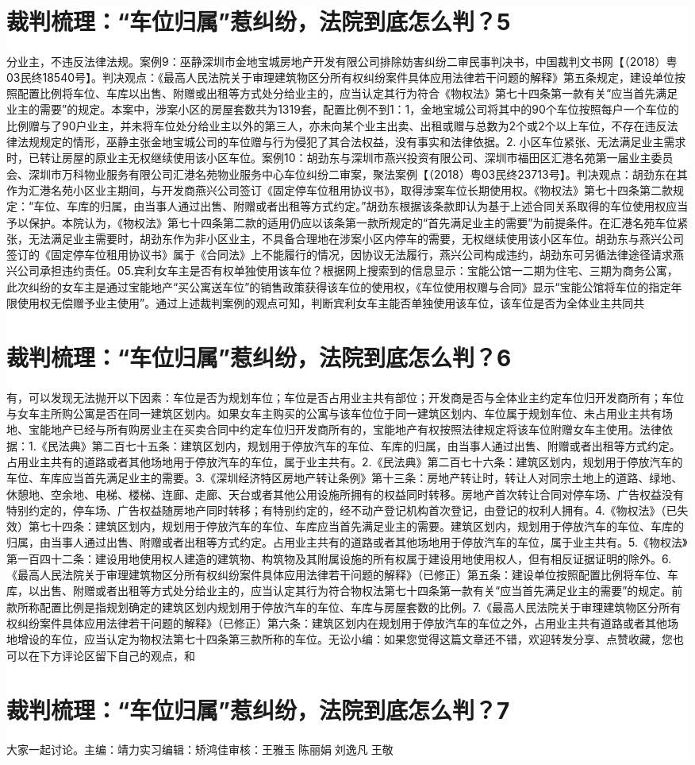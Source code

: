 # 裁判梳理：“车位归属”惹纠纷，法院到底怎么判？5

分业主，不违反法律法规。案例9：巫静深圳市金地宝城房地产开发有限公司排除妨害纠纷二审民事判决书，中国裁判文书网【（2018）粤03民终18540号】。判决观点：《最高人民法院关于审理建筑物区分所有权纠纷案件具体应用法律若干问题的解释》第五条规定，建设单位按照配置比例将车位、车库以出售、附赠或出租等方式处分给业主的，应当认定其行为符合《物权法》第七十四条第一款有关“应当首先满足业主的需要”的规定。本案中，涉案小区的房屋套数共为1319套，配置比例不到1：1，金地宝城公司将其中的90个车位按照每户一个车位的比例赠与了90户业主，并未将车位处分给业主以外的第三人，亦未向某个业主出卖、出租或赠与总数为2个或2个以上车位，不存在违反法律法规规定的情形，巫静主张金地宝城公司的车位赠与行为侵犯了其合法权益，没有事实和法律依据。2. 小区车位紧张、无法满足业主需求时，已转让房屋的原业主无权继续使用该小区车位。案例10：胡劲东与深圳市燕兴投资有限公司、深圳市福田区汇港名苑第一届业主委员会、深圳市万科物业服务有限公司汇港名苑物业服务中心车位纠纷二审案，聚法案例【（2018）粤03民终23713号】。判决观点：胡劲东在其作为汇港名苑小区业主期间，与开发商燕兴公司签订《固定停车位租用协议书》，取得涉案车位长期使用权。《物权法》第七十四条第二款规定：“车位、车库的归属，由当事人通过出售、附赠或者出租等方式约定。”胡劲东根据该条款即认为基于上述合同关系取得的车位使用权应当予以保护。本院认为，《物权法》第七十四条第二款的适用仍应以该条第一款所规定的“首先满足业主的需要”为前提条件。在汇港名苑车位紧张，无法满足业主需要时，胡劲东作为非小区业主，不具备合理地在涉案小区内停车的需要，无权继续使用该小区车位。胡劲东与燕兴公司签订的《固定停车位租用协议书》属于《合同法》上不能履行的情况，因协议无法履行，燕兴公司构成违约，胡劲东可另循法律途径请求燕兴公司承担违约责任。05.宾利女车主是否有权单独使用该车位？根据网上搜索到的信息显示：宝能公馆一二期为住宅、三期为商务公寓，此次纠纷的女车主是通过宝能地产“买公寓送车位”的销售政策获得该车位的使用权，《车位使用权赠与合同》显示“宝能公馆将车位的指定年限使用权无偿赠予业主使用”。通过上述裁判案例的观点可知，判断宾利女车主能否单独使用该车位，该车位是否为全体业主共同共

# 裁判梳理：“车位归属”惹纠纷，法院到底怎么判？6

有，可以发现无法抛开以下因素：车位是否为规划车位；车位是否占用业主共有部位；开发商是否与全体业主约定车位归开发商所有；车位与女车主所购公寓是否在同一建筑区划内。如果女车主购买的公寓与该车位位于同一建筑区划内、车位属于规划车位、未占用业主共有场地、宝能地产已经与所有购房业主在买卖合同中约定车位归开发商所有的，宝能地产有权按照法律规定将该车位附赠女车主使用。法律依据：1.《民法典》第二百七十五条：建筑区划内，规划用于停放汽车的车位、车库的归属，由当事人通过出售、附赠或者出租等方式约定。占用业主共有的道路或者其他场地用于停放汽车的车位，属于业主共有。2.《民法典》第二百七十六条：建筑区划内，规划用于停放汽车的车位、车库应当首先满足业主的需要。3.《深圳经济特区房地产转让条例》第十三条：房地产转让时，转让人对同宗土地上的道路、绿地、休憩地、空余地、电梯、楼梯、连廊、走廊、天台或者其他公用设施所拥有的权益同时转移。房地产首次转让合同对停车场、广告权益没有特别约定的，停车场、广告权益随房地产同时转移；有特别约定的，经不动产登记机构首次登记，由登记的权利人拥有。4.《物权法》（已失效）第七十四条：建筑区划内，规划用于停放汽车的车位、车库应当首先满足业主的需要。建筑区划内，规划用于停放汽车的车位、车库的归属，由当事人通过出售、附赠或者出租等方式约定。占用业主共有的道路或者其他场地用于停放汽车的车位，属于业主共有。5.《物权法》第一百四十二条：建设用地使用权人建造的建筑物、构筑物及其附属设施的所有权属于建设用地使用权人，但有相反证据证明的除外。6.《最高人民法院关于审理建筑物区分所有权纠纷案件具体应用法律若干问题的解释》（已修正）第五条：建设单位按照配置比例将车位、车库，以出售、附赠或者出租等方式处分给业主的，应当认定其行为符合物权法第七十四条第一款有关“应当首先满足业主的需要”的规定。前款所称配置比例是指规划确定的建筑区划内规划用于停放汽车的车位、车库与房屋套数的比例。7.《最高人民法院关于审理建筑物区分所有权纠纷案件具体应用法律若干问题的解释》（已修正）第六条：建筑区划内在规划用于停放汽车的车位之外，占用业主共有道路或者其他场地增设的车位，应当认定为物权法第七十四条第三款所称的车位。无讼小编：如果您觉得这篇文章还不错，欢迎转发分享、点赞收藏，您也可以在下方评论区留下自己的观点，和

# 裁判梳理：“车位归属”惹纠纷，法院到底怎么判？7

大家一起讨论。主编：靖力实习编辑：矫鸿佳审核：王雅玉 陈丽娟 刘逸凡 王敬

